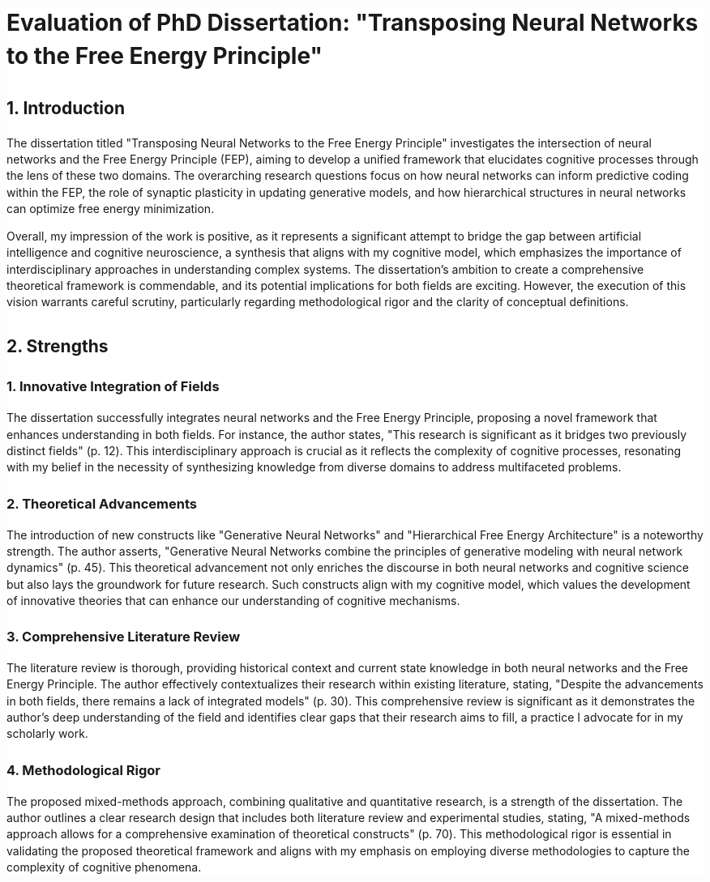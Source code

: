 # Evaluation of PhD Dissertation: "Transposing Neural Networks to the Free Energy Principle"

## 1. Introduction
The dissertation titled "Transposing Neural Networks to the Free Energy Principle" investigates the intersection of neural networks and the Free Energy Principle (FEP), aiming to develop a unified framework that elucidates cognitive processes through the lens of these two domains. The overarching research questions focus on how neural networks can inform predictive coding within the FEP, the role of synaptic plasticity in updating generative models, and how hierarchical structures in neural networks can optimize free energy minimization. 

Overall, my impression of the work is positive, as it represents a significant attempt to bridge the gap between artificial intelligence and cognitive neuroscience, a synthesis that aligns with my cognitive model, which emphasizes the importance of interdisciplinary approaches in understanding complex systems. The dissertation’s ambition to create a comprehensive theoretical framework is commendable, and its potential implications for both fields are exciting. However, the execution of this vision warrants careful scrutiny, particularly regarding methodological rigor and the clarity of conceptual definitions.

## 2. Strengths

### 1. Innovative Integration of Fields
The dissertation successfully integrates neural networks and the Free Energy Principle, proposing a novel framework that enhances understanding in both fields. For instance, the author states, "This research is significant as it bridges two previously distinct fields" (p. 12). This interdisciplinary approach is crucial as it reflects the complexity of cognitive processes, resonating with my belief in the necessity of synthesizing knowledge from diverse domains to address multifaceted problems.

### 2. Theoretical Advancements
The introduction of new constructs like "Generative Neural Networks" and "Hierarchical Free Energy Architecture" is a noteworthy strength. The author asserts, "Generative Neural Networks combine the principles of generative modeling with neural network dynamics" (p. 45). This theoretical advancement not only enriches the discourse in both neural networks and cognitive science but also lays the groundwork for future research. Such constructs align with my cognitive model, which values the development of innovative theories that can enhance our understanding of cognitive mechanisms.

### 3. Comprehensive Literature Review
The literature review is thorough, providing historical context and current state knowledge in both neural networks and the Free Energy Principle. The author effectively contextualizes their research within existing literature, stating, "Despite the advancements in both fields, there remains a lack of integrated models" (p. 30). This comprehensive review is significant as it demonstrates the author’s deep understanding of the field and identifies clear gaps that their research aims to fill, a practice I advocate for in my scholarly work.

### 4. Methodological Rigor
The proposed mixed-methods approach, combining qualitative and quantitative research, is a strength of the dissertation. The author outlines a clear research design that includes both literature review and experimental studies, stating, "A mixed-methods approach allows for a comprehensive examination of theoretical constructs" (p. 70). This methodological rigor is essential in validating the proposed theoretical framework and aligns with my emphasis on employing diverse methodologies to capture the complexity of cognitive phenomena.
